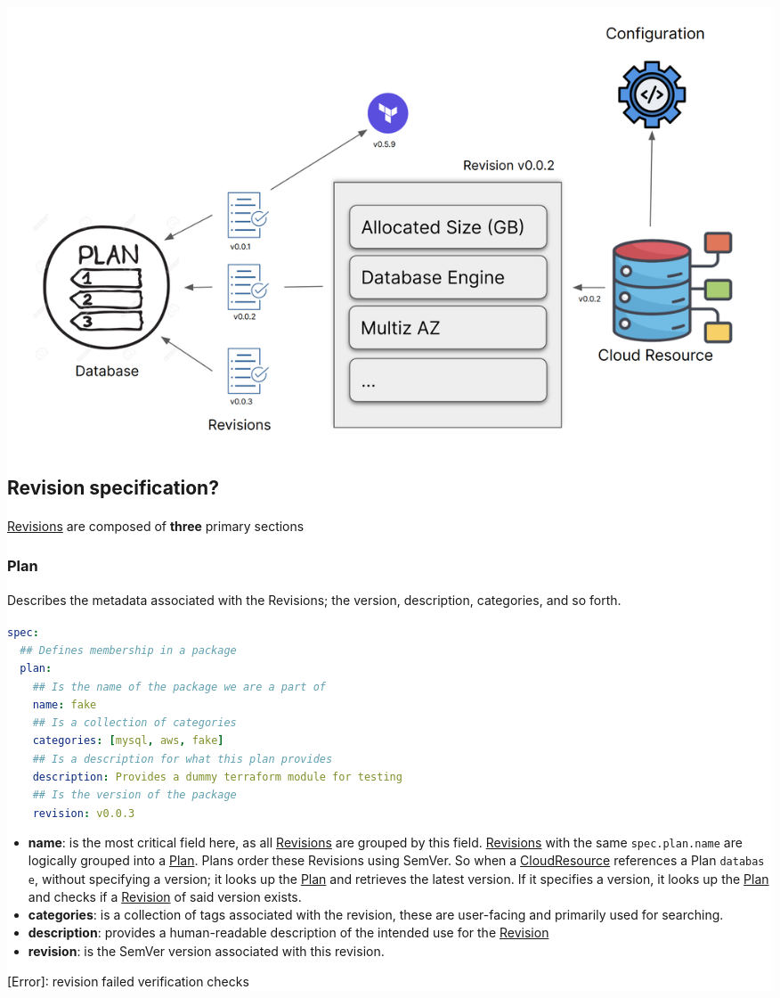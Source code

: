 <img src="/img/cloudresources.png"></img>

## Revision specification?

[Revisions](../reference/revisions.terraform.appvia.io.md) are composed of **three** primary sections

### Plan

Describes the metadata associated with the Revisions; the version, description, categories, and so forth.

```yaml
spec:
  ## Defines membership in a package
  plan:
    ## Is the name of the package we are a part of
    name: fake
    ## Is a collection of categories
    categories: [mysql, aws, fake]
    ## Is a description for what this plan provides
    description: Provides a dummy terraform module for testing
    ## Is the version of the package
    revision: v0.0.3
```

- **name**: is the most critical field here, as all [Revisions](../reference/revisions.terraform.appvia.io.md) are grouped by this field. [Revisions](../reference/revisions.terraform.appvia.io.md) with the same `spec.plan.name` are logically grouped into a [Plan](../reference/plans.terraform.appvia.io.md). Plans order these Revisions using SemVer. So when a [CloudResource](../reference/cloudresources.terraform.appvia.io.md) references a Plan `database`, without specifying a version; it looks up the [Plan](../reference/plans.terraform.appvia.io.md) and retrieves the latest version. If it specifies a version, it looks up the [Plan](../reference/plans.terraform.appvia.io.md) and checks if a [Revision](../reference/revisions.terraform.appvia.io.md) of said version exists.
- **categories**: is a collection of tags associated with the revision, these are user-facing and primarily used for searching.
- **description**: provides a human-readable description of the intended use for the [Revision](../reference/revisions.terraform.appvia.io.md)
- **revision**: is the SemVer version associated with this revision.


[Error]: revision failed verification checks